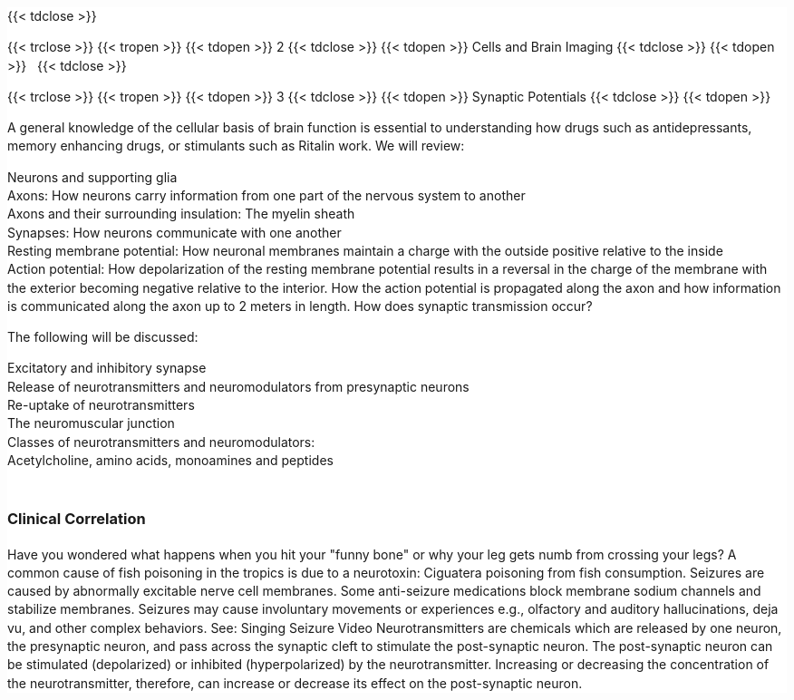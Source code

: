 
{{< tdclose >}}

{{< trclose >}}
{{< tropen >}}
{{< tdopen >}}
2
{{< tdclose >}}
{{< tdopen >}}
Cells and Brain Imaging
{{< tdclose >}}
{{< tdopen >}}
 
{{< tdclose >}}

{{< trclose >}}
{{< tropen >}}
{{< tdopen >}}
3
{{< tdclose >}}
{{< tdopen >}}
Synaptic Potentials
{{< tdclose >}}
{{< tdopen >}}


A general knowledge of the cellular basis of brain function is essential to understanding how drugs such as antidepressants, memory enhancing drugs, or stimulants such as Ritalin work. We will review:

Neurons and supporting glia  
Axons: How neurons carry information from one part of the nervous system to another  
Axons and their surrounding insulation: The myelin sheath  
Synapses: How neurons communicate with one another  
Resting membrane potential: How neuronal membranes maintain a charge with the outside positive relative to the inside  
Action potential: How depolarization of the resting membrane potential results in a reversal in the charge of the membrane with the exterior becoming negative relative to the interior. How the action potential is propagated along the axon and how information is communicated along the axon up to 2 meters in length. How does synaptic transmission occur?  

The following will be discussed:

Excitatory and inhibitory synapse  
Release of neurotransmitters and neuromodulators from presynaptic neurons  
Re-uptake of neurotransmitters  
The neuromuscular junction  
Classes of neurotransmitters and neuromodulators:  
Acetylcholine, amino acids, monoamines and peptides  
 

### Clinical Correlation

Have you wondered what happens when you hit your "funny bone" or why your leg gets numb from crossing your legs? A common cause of fish poisoning in the tropics is due to a neurotoxin: Ciguatera poisoning from fish consumption. Seizures are caused by abnormally excitable nerve cell membranes. Some anti-seizure medications block membrane sodium channels and stabilize membranes. Seizures may cause involuntary movements or experiences e.g., olfactory and auditory hallucinations, deja vu, and other complex behaviors. See: Singing Seizure Video Neurotransmitters are chemicals which are released by one neuron, the presynaptic neuron, and pass across the synaptic cleft to stimulate the post-synaptic neuron. The post-synaptic neuron can be stimulated (depolarized) or inhibited (hyperpolarized) by the neurotransmitter. Increasing or decreasing the concentration of the neurotransmitter, therefore, can increase or decrease its effect on the post-synaptic neuron.
